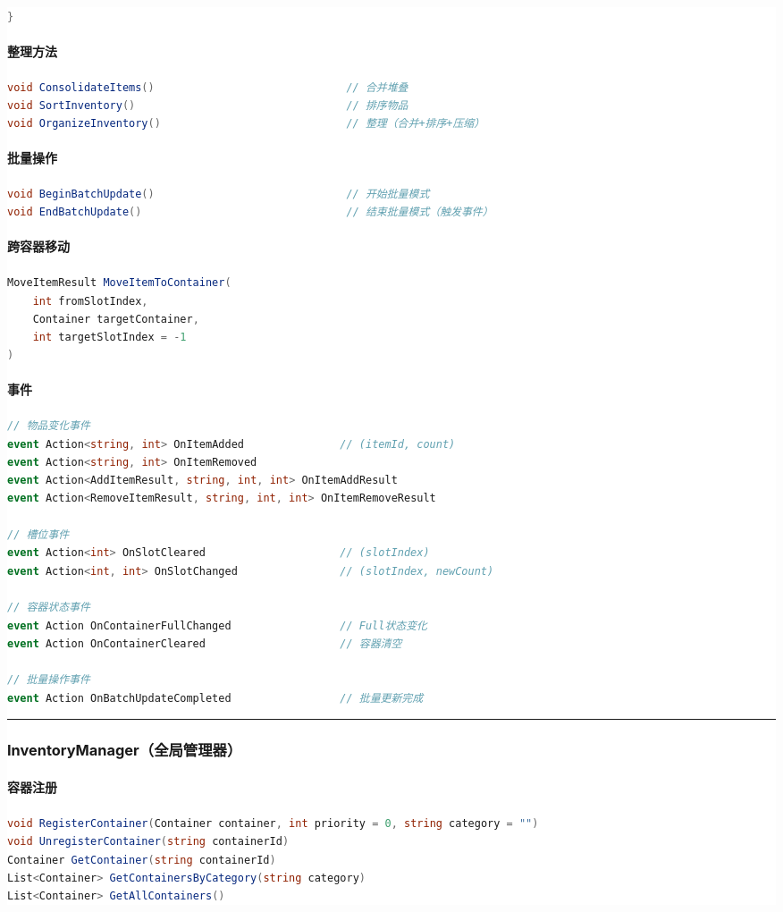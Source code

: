 ```csharp
}
```

#### 整理方法
```csharp
void ConsolidateItems()                              // 合并堆叠
void SortInventory()                                 // 排序物品
void OrganizeInventory()                             // 整理（合并+排序+压缩）
```

#### 批量操作
```csharp
void BeginBatchUpdate()                              // 开始批量模式
void EndBatchUpdate()                                // 结束批量模式（触发事件）
```

#### 跨容器移动
```csharp
MoveItemResult MoveItemToContainer(
    int fromSlotIndex,
    Container targetContainer,
    int targetSlotIndex = -1
)
```

#### 事件
```csharp
// 物品变化事件
event Action<string, int> OnItemAdded               // (itemId, count)
event Action<string, int> OnItemRemoved
event Action<AddItemResult, string, int, int> OnItemAddResult
event Action<RemoveItemResult, string, int, int> OnItemRemoveResult

// 槽位事件
event Action<int> OnSlotCleared                     // (slotIndex)
event Action<int, int> OnSlotChanged                // (slotIndex, newCount)

// 容器状态事件
event Action OnContainerFullChanged                 // Full状态变化
event Action OnContainerCleared                     // 容器清空

// 批量操作事件
event Action OnBatchUpdateCompleted                 // 批量更新完成
```

---

### InventoryManager（全局管理器）

#### 容器注册
```csharp
void RegisterContainer(Container container, int priority = 0, string category = "")
void UnregisterContainer(string containerId)
Container GetContainer(string containerId)
List<Container> GetContainersByCategory(string category)
List<Container> GetAllContainers()
```
